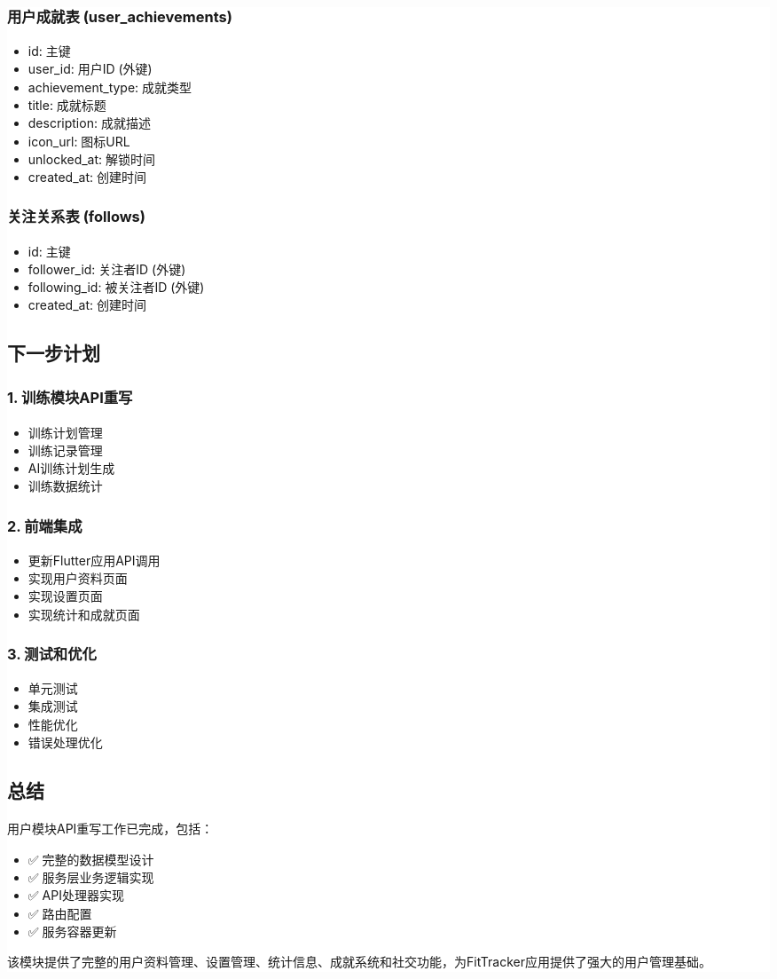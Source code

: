 ### 用户成就表 (user_achievements)
- id: 主键
- user_id: 用户ID (外键)
- achievement_type: 成就类型
- title: 成就标题
- description: 成就描述
- icon_url: 图标URL
- unlocked_at: 解锁时间
- created_at: 创建时间

### 关注关系表 (follows)
- id: 主键
- follower_id: 关注者ID (外键)
- following_id: 被关注者ID (外键)
- created_at: 创建时间

## 下一步计划

### 1. 训练模块API重写
- 训练计划管理
- 训练记录管理
- AI训练计划生成
- 训练数据统计

### 2. 前端集成
- 更新Flutter应用API调用
- 实现用户资料页面
- 实现设置页面
- 实现统计和成就页面

### 3. 测试和优化
- 单元测试
- 集成测试
- 性能优化
- 错误处理优化

## 总结

用户模块API重写工作已完成，包括：
- ✅ 完整的数据模型设计
- ✅ 服务层业务逻辑实现
- ✅ API处理器实现
- ✅ 路由配置
- ✅ 服务容器更新

该模块提供了完整的用户资料管理、设置管理、统计信息、成就系统和社交功能，为FitTracker应用提供了强大的用户管理基础。
